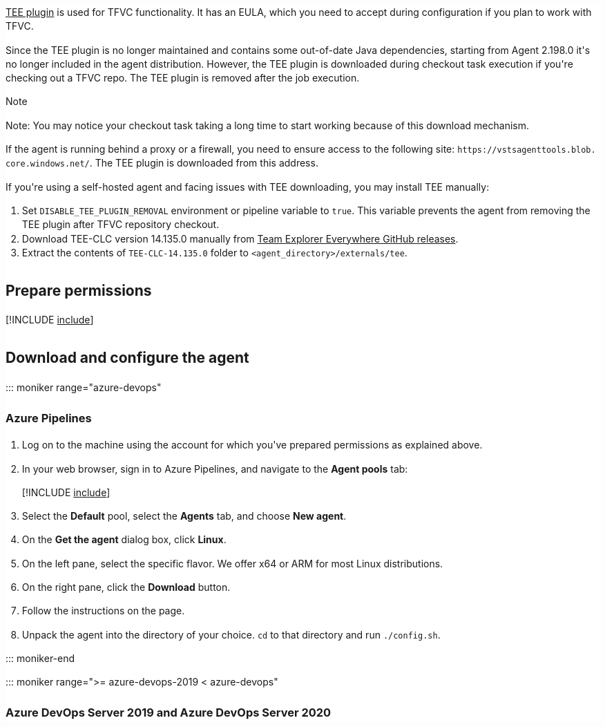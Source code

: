 [TEE plugin](https://github.com/microsoft/team-explorer-everywhere) is used for TFVC functionality.
It has an EULA, which you need to accept during configuration if you plan to work with TFVC.

Since the TEE plugin is no longer maintained and contains some out-of-date Java dependencies, starting from Agent 2.198.0 it's no longer included in the agent distribution. However, the TEE plugin is downloaded during checkout task execution if you're checking out a TFVC repo. The TEE plugin is removed after the job execution.

> [!NOTE]
> Note: You may notice your checkout task taking a long time to start working because of this download mechanism.

If the agent is running behind a proxy or a firewall, you need to ensure access to the following site: `https://vstsagenttools.blob.core.windows.net/`. The TEE plugin is downloaded from this address.

If you're using a self-hosted agent and facing issues with TEE downloading, you may install TEE manually:
1. Set `DISABLE_TEE_PLUGIN_REMOVAL` environment or pipeline variable to `true`. This variable prevents the agent from removing the TEE plugin after TFVC repository checkout.
2. Download TEE-CLC version 14.135.0 manually from [Team Explorer Everywhere GitHub releases](https://github.com/microsoft/team-explorer-everywhere/releases).
3. Extract the contents of `TEE-CLC-14.135.0` folder to `<agent_directory>/externals/tee`.

<h2 id="permissions">Prepare permissions</h2>

[!INCLUDE [include](includes/v2/prepare-permissions.md)]

<a name="download-configure"></a>
## Download and configure the agent

::: moniker range="azure-devops"

### Azure Pipelines

1. Log on to the machine using the account for which you've prepared permissions as explained above.

1. In your web browser, sign in to Azure Pipelines, and navigate to the **Agent pools** tab:

   [!INCLUDE [include](includes/agent-pools-tab.md)]

1. Select the **Default** pool, select the **Agents** tab, and choose **New agent**.

1. On the **Get the agent** dialog box, click **Linux**.

1. On the left pane, select the specific flavor. We offer x64 or ARM for most Linux distributions.

1. On the right pane, click the **Download** button.

1. Follow the instructions on the page.</br>

1. Unpack the agent into the directory of your choice. `cd` to that directory and run `./config.sh`.

::: moniker-end

::: moniker range=">= azure-devops-2019 < azure-devops"

### Azure DevOps Server 2019 and Azure DevOps Server 2020

